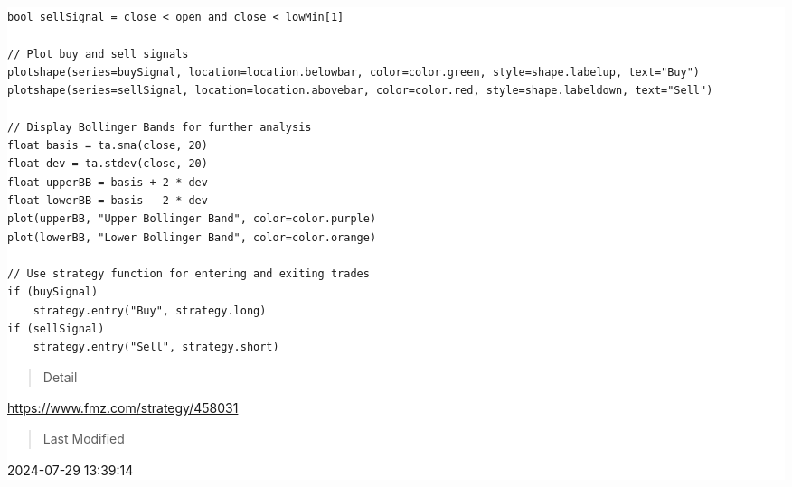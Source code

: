 ``` pinescript
bool sellSignal = close < open and close < lowMin[1]

// Plot buy and sell signals
plotshape(series=buySignal, location=location.belowbar, color=color.green, style=shape.labelup, text="Buy")
plotshape(series=sellSignal, location=location.abovebar, color=color.red, style=shape.labeldown, text="Sell")

// Display Bollinger Bands for further analysis
float basis = ta.sma(close, 20)
float dev = ta.stdev(close, 20)
float upperBB = basis + 2 * dev
float lowerBB = basis - 2 * dev
plot(upperBB, "Upper Bollinger Band", color=color.purple)
plot(lowerBB, "Lower Bollinger Band", color=color.orange)

// Use strategy function for entering and exiting trades
if (buySignal)
    strategy.entry("Buy", strategy.long)
if (sellSignal)
    strategy.entry("Sell", strategy.short)

```

> Detail

https://www.fmz.com/strategy/458031

> Last Modified

2024-07-29 13:39:14

